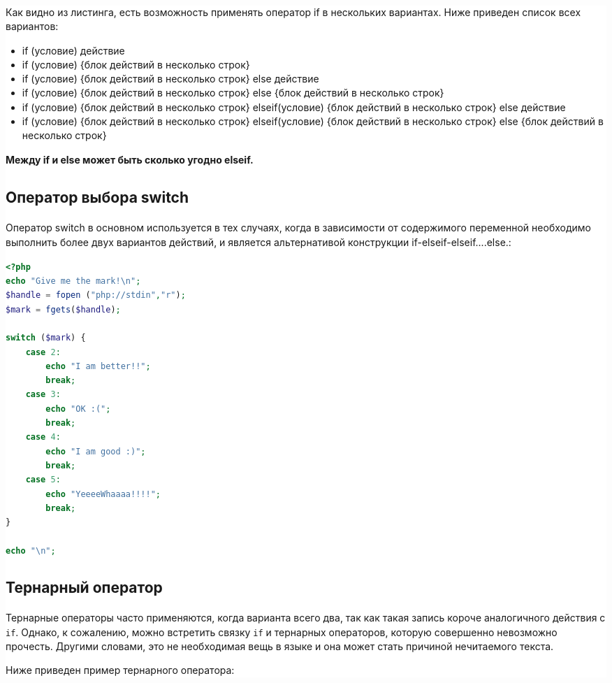 Как видно из листинга, есть возможность применять оператор if в нескольких вариантах. Ниже приведен список всех вариантов:

* if (условие) действие
* if (условие) {блок действий в несколько строк}
* if (условие) {блок действий в несколько строк} else действие
* if (условие) {блок действий в несколько строк} else {блок действий в несколько строк}
* if (условие) {блок действий в несколько строк} elseif(условие) {блок действий в несколько строк} else действие
* if (условие) {блок действий в несколько строк} elseif(условие) {блок действий в несколько строк} else {блок действий в несколько строк}

**Между if и else может быть сколько угодно elseif.**


## Оператор выбора switch

Оператор switch в основном используется в тех случаях, когда в зависимости от содержимого переменной необходимо выполнить более двух вариантов действий, и является альтернативой конструкции if-elseif-elseif....else.:

```php
<?php
echo "Give me the mark!\n";
$handle = fopen ("php://stdin","r");
$mark = fgets($handle);

switch ($mark) {
    case 2:
        echo "I am better!!";
        break;
    case 3:
        echo "OK :(";
        break;
    case 4:
        echo "I am good :)";
        break;
    case 5:
        echo "YeeeeWhaaaa!!!!";
        break;
} 

echo "\n";
```

## Тернарный оператор

Тернарные операторы часто применяются, когда варианта всего два, так как такая запись короче аналогичного действия с `if`. Однако, к сожалению, можно встретить связку `if` и тернарных операторов, которую совершенно невозможно прочесть. Другими словами, это не необходимая вещь в языке и она может стать причиной нечитаемого текста.

Ниже приведен пример тернарного оператора:
